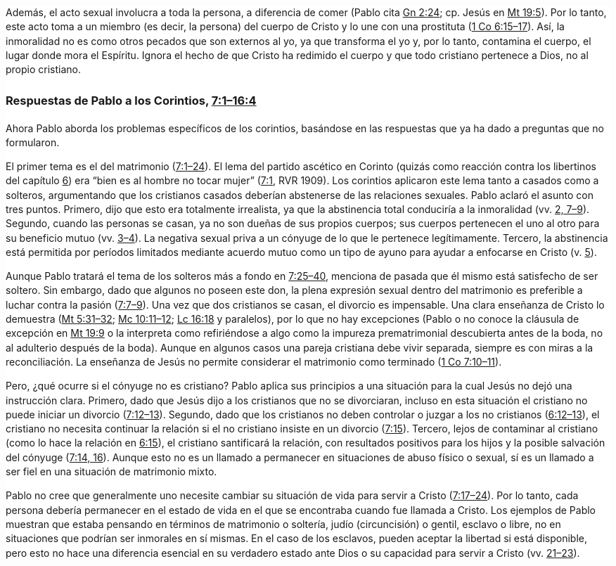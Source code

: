 Además, el acto sexual involucra a toda la persona, a diferencia de comer (Pablo cita [Gn 2:24](https://ref.ly/Gen2:24); cp. Jesús en [Mt 19:5](https://ref.ly/Matt19:5)). Por lo tanto, este acto toma a un miembro (es decir, la persona) del cuerpo de Cristo y lo une con una prostituta ([1 Co 6:15–17](https://ref.ly/1Cor6:15-1Cor6:17)). Así, la inmoralidad no es como otros pecados que son externos al yo, ya que transforma el yo y, por lo tanto, contamina el cuerpo, el lugar donde mora el Espíritu. Ignora el hecho de que Cristo ha redimido el cuerpo y que todo cristiano pertenece a Dios, no al propio cristiano.

### Respuestas de Pablo a los Corintios, [7:1–16:4](https://ref.ly/1Cor7:1-1Cor16:4)

Ahora Pablo aborda los problemas específicos de los corintios, basándose en las respuestas que ya ha dado a preguntas que no formularon.

El primer tema es el del matrimonio ([7:1–24](https://ref.ly/1Cor7:1-1Cor7:24)). El lema del partido ascético en Corinto (quizás como reacción contra los libertinos del capítulo [6](https://ref.ly/1Cor6:1-1Cor6:20)) era “bien es al hombre no tocar mujer” ([7:1](https://ref.ly/1Cor7:1), RVR 1909\). Los corintios aplicaron este lema tanto a casados como a solteros, argumentando que los cristianos casados deberían abstenerse de las relaciones sexuales. Pablo aclaró el asunto con tres puntos. Primero, dijo que esto era totalmente irrealista, ya que la abstinencia total conduciría a la inmoralidad (vv. [2, 7–9](https://ref.ly/1Cor7:2,1Cor7:7-1Cor7:9)). Segundo, cuando las personas se casan, ya no son dueñas de sus propios cuerpos; sus cuerpos pertenecen el uno al otro para su beneficio mutuo (vv. [3–4](https://ref.ly/1Cor7:3-1Cor7:4)). La negativa sexual priva a un cónyuge de lo que le pertenece legítimamente. Tercero, la abstinencia está permitida por períodos limitados mediante acuerdo mutuo como un tipo de ayuno para ayudar a enfocarse en Cristo (v. [5](https://ref.ly/1Cor7:5)).

Aunque Pablo tratará el tema de los solteros más a fondo en [7:25–40](https://ref.ly/1Cor7:25-1Cor7:40), menciona de pasada que él mismo está satisfecho de ser soltero. Sin embargo, dado que algunos no poseen este don, la plena expresión sexual dentro del matrimonio es preferible a luchar contra la pasión ([7:7–9](https://ref.ly/1Cor7:7-1Cor7:9)). Una vez que dos cristianos se casan, el divorcio es impensable. Una clara enseñanza de Cristo lo demuestra ([Mt 5:31–32](https://ref.ly/Matt5:31-Matt5:32); [Mc 10:11–12](https://ref.ly/Mark10:11-Mark10:12); [Lc 16:18](https://ref.ly/Luke16:18) y paralelos), por lo que no hay excepciones (Pablo o no conoce la cláusula de excepción en [Mt 19:9](https://ref.ly/Matt19:9) o la interpreta como refiriéndose a algo como la impureza prematrimonial descubierta antes de la boda, no al adulterio después de la boda). Aunque en algunos casos una pareja cristiana debe vivir separada, siempre es con miras a la reconciliación. La enseñanza de Jesús no permite considerar el matrimonio como terminado ([1 Co 7:10–11](https://ref.ly/1Cor7:10-1Cor7:11)).

Pero, ¿qué ocurre si el cónyuge no es cristiano? Pablo aplica sus principios a una situación para la cual Jesús no dejó una instrucción clara. Primero, dado que Jesús dijo a los cristianos que no se divorciaran, incluso en esta situación el cristiano no puede iniciar un divorcio ([7:12–13](https://ref.ly/1Cor7:12-1Cor7:13)). Segundo, dado que los cristianos no deben controlar o juzgar a los no cristianos ([6:12–13](https://ref.ly/1Cor6:12-1Cor6:13)), el cristiano no necesita continuar la relación si el no cristiano insiste en un divorcio ([7:15](https://ref.ly/1Cor7:15)). Tercero, lejos de contaminar al cristiano (como lo hace la relación en [6:15](https://ref.ly/1Cor6:15)), el cristiano santificará la relación, con resultados positivos para los hijos y la posible salvación del cónyuge ([7:14, 16](https://ref.ly/1Cor7:14,1Cor7:16)). Aunque esto no es un llamado a permanecer en situaciones de abuso físico o sexual, sí es un llamado a ser fiel en una situación de matrimonio mixto.

Pablo no cree que generalmente uno necesite cambiar su situación de vida para servir a Cristo ([7:17–24](https://ref.ly/1Cor7:17-1Cor7:24)). Por lo tanto, cada persona debería permanecer en el estado de vida en el que se encontraba cuando fue llamada a Cristo. Los ejemplos de Pablo muestran que estaba pensando en términos de matrimonio o soltería, judío (circuncisión) o gentil, esclavo o libre, no en situaciones que podrían ser inmorales en sí mismas. En el caso de los esclavos, pueden aceptar la libertad si está disponible, pero esto no hace una diferencia esencial en su verdadero estado ante Dios o su capacidad para servir a Cristo (vv. [21–23](https://ref.ly/1Cor7:21-1Cor7:23)).
